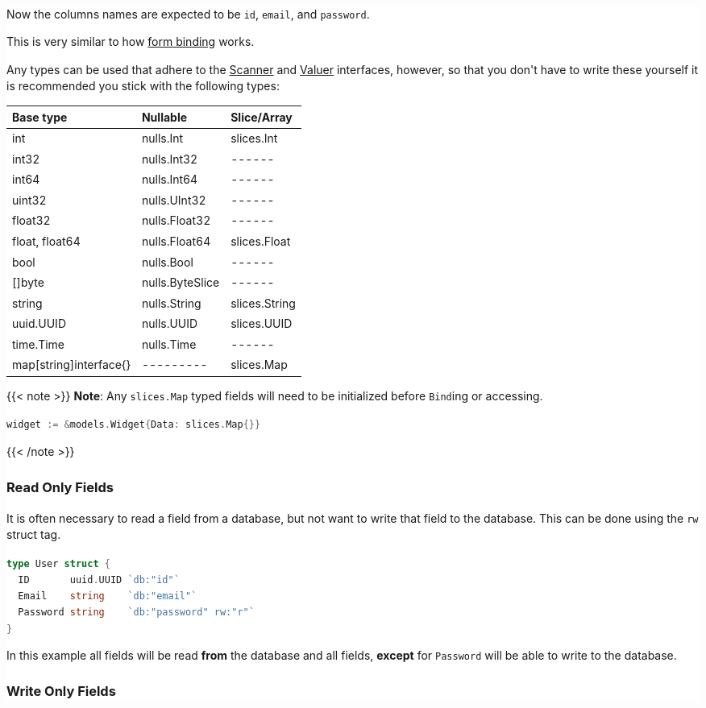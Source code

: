 Now the columns names are expected to be `id`, `email`, and `password`.

This is very similar to how [form binding](/documentation/request_handling/bind) works.

Any types can be used that adhere to the [Scanner](https://golang.org/pkg/database/sql/#Scanner) and [Valuer](https://golang.org/pkg/database/sql/driver/#Valuer) interfaces, however, so that you don't have to write these yourself it is recommended you stick with the following types:

| Base type             | Nullable        | Slice/Array |
|:-----------------------|:---------------|:------------|
|int                    |nulls.Int        |slices.Int   |
|int32                  |nulls.Int32      | ------      |
|int64                  |nulls.Int64      | ------      |
|uint32                 |nulls.UInt32     | ------      |
|float32                |nulls.Float32    | ------      |
|float, float64         |nulls.Float64    |slices.Float |
|bool                   |nulls.Bool       | ------      |
|[]byte                 |nulls.ByteSlice  | ------      |
|string                 |nulls.String     |slices.String|
|uuid.UUID              |nulls.UUID       |slices.UUID  |
|time.Time              |nulls.Time       | ------      |
|map[string]interface{} | ---------       |slices.Map   |

{{< note >}}
**Note**: Any `slices.Map` typed fields will need to be initialized before `Bind`ing or accessing.
```go
widget := &models.Widget{Data: slices.Map{}}
```
{{< /note >}}

### Read Only Fields

It is often necessary to read a field from a database, but not want to write that field to the database. This can be done using the `rw` struct  tag.

```go
type User struct {
  ID       uuid.UUID `db:"id"`
  Email    string    `db:"email"`
  Password string    `db:"password" rw:"r"`
}
```

In this example all fields will be read **from** the database and all fields, **except** for `Password` will be able to write to the database.

### Write Only Fields
